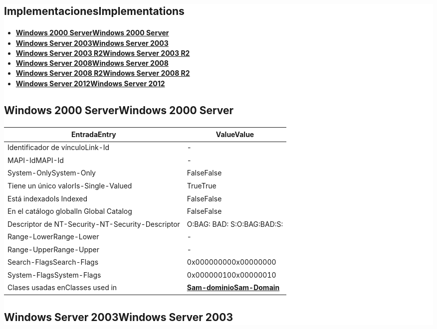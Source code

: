 

## <a name="implementations"></a><span data-ttu-id="c8acf-124">Implementaciones</span><span class="sxs-lookup"><span data-stu-id="c8acf-124">Implementations</span></span>

-   [<span data-ttu-id="c8acf-125">**Windows 2000 Server**</span><span class="sxs-lookup"><span data-stu-id="c8acf-125">**Windows 2000 Server**</span></span>](#windows-2000-server)
-   [<span data-ttu-id="c8acf-126">**Windows Server 2003**</span><span class="sxs-lookup"><span data-stu-id="c8acf-126">**Windows Server 2003**</span></span>](#windows-server-2003)
-   [<span data-ttu-id="c8acf-127">**Windows Server 2003 R2**</span><span class="sxs-lookup"><span data-stu-id="c8acf-127">**Windows Server 2003 R2**</span></span>](#windows-server-2003-r2)
-   [<span data-ttu-id="c8acf-128">**Windows Server 2008**</span><span class="sxs-lookup"><span data-stu-id="c8acf-128">**Windows Server 2008**</span></span>](#windows-server-2008)
-   [<span data-ttu-id="c8acf-129">**Windows Server 2008 R2**</span><span class="sxs-lookup"><span data-stu-id="c8acf-129">**Windows Server 2008 R2**</span></span>](#windows-server-2008-r2)
-   [<span data-ttu-id="c8acf-130">**Windows Server 2012**</span><span class="sxs-lookup"><span data-stu-id="c8acf-130">**Windows Server 2012**</span></span>](#windows-server-2012)

## <a name="windows-2000-server"></a><span data-ttu-id="c8acf-131">Windows 2000 Server</span><span class="sxs-lookup"><span data-stu-id="c8acf-131">Windows 2000 Server</span></span>



| <span data-ttu-id="c8acf-132">Entrada</span><span class="sxs-lookup"><span data-stu-id="c8acf-132">Entry</span></span> | <span data-ttu-id="c8acf-133">Value</span><span class="sxs-lookup"><span data-stu-id="c8acf-133">Value</span></span> |
|------------------------|----------------------------------------------|
| <span data-ttu-id="c8acf-134">Identificador de vínculo</span><span class="sxs-lookup"><span data-stu-id="c8acf-134">Link-Id</span></span>                | \-                                           |
| <span data-ttu-id="c8acf-135">MAPI-Id</span><span class="sxs-lookup"><span data-stu-id="c8acf-135">MAPI-Id</span></span>                | \-                                           |
| <span data-ttu-id="c8acf-136">System-Only</span><span class="sxs-lookup"><span data-stu-id="c8acf-136">System-Only</span></span>            | <span data-ttu-id="c8acf-137">False</span><span class="sxs-lookup"><span data-stu-id="c8acf-137">False</span></span>                                        |
| <span data-ttu-id="c8acf-138">Tiene un único valor</span><span class="sxs-lookup"><span data-stu-id="c8acf-138">Is-Single-Valued</span></span>       | <span data-ttu-id="c8acf-139">True</span><span class="sxs-lookup"><span data-stu-id="c8acf-139">True</span></span>                                         |
| <span data-ttu-id="c8acf-140">Está indexado</span><span class="sxs-lookup"><span data-stu-id="c8acf-140">Is Indexed</span></span>             | <span data-ttu-id="c8acf-141">False</span><span class="sxs-lookup"><span data-stu-id="c8acf-141">False</span></span>                                        |
| <span data-ttu-id="c8acf-142">En el catálogo global</span><span class="sxs-lookup"><span data-stu-id="c8acf-142">In Global Catalog</span></span>      | <span data-ttu-id="c8acf-143">False</span><span class="sxs-lookup"><span data-stu-id="c8acf-143">False</span></span>                                        |
| <span data-ttu-id="c8acf-144">Descriptor de NT-Security-</span><span class="sxs-lookup"><span data-stu-id="c8acf-144">NT-Security-Descriptor</span></span> | <span data-ttu-id="c8acf-145">O:BAG: BAD: S:</span><span class="sxs-lookup"><span data-stu-id="c8acf-145">O:BAG:BAD:S:</span></span>                                 |
| <span data-ttu-id="c8acf-146">Range-Lower</span><span class="sxs-lookup"><span data-stu-id="c8acf-146">Range-Lower</span></span>            | \-                                           |
| <span data-ttu-id="c8acf-147">Range-Upper</span><span class="sxs-lookup"><span data-stu-id="c8acf-147">Range-Upper</span></span>            | \-                                           |
| <span data-ttu-id="c8acf-148">Search-Flags</span><span class="sxs-lookup"><span data-stu-id="c8acf-148">Search-Flags</span></span>           | <span data-ttu-id="c8acf-149">0x00000000</span><span class="sxs-lookup"><span data-stu-id="c8acf-149">0x00000000</span></span>                                   |
| <span data-ttu-id="c8acf-150">System-Flags</span><span class="sxs-lookup"><span data-stu-id="c8acf-150">System-Flags</span></span>           | <span data-ttu-id="c8acf-151">0x00000010</span><span class="sxs-lookup"><span data-stu-id="c8acf-151">0x00000010</span></span>                                   |
| <span data-ttu-id="c8acf-152">Clases usadas en</span><span class="sxs-lookup"><span data-stu-id="c8acf-152">Classes used in</span></span>        | [<span data-ttu-id="c8acf-153">**Sam-dominio**</span><span class="sxs-lookup"><span data-stu-id="c8acf-153">**Sam-Domain**</span></span>](c-samdomain.md)<br/> |



## <a name="windows-server-2003"></a><span data-ttu-id="c8acf-154">Windows Server 2003</span><span class="sxs-lookup"><span data-stu-id="c8acf-154">Windows Server 2003</span></span>
